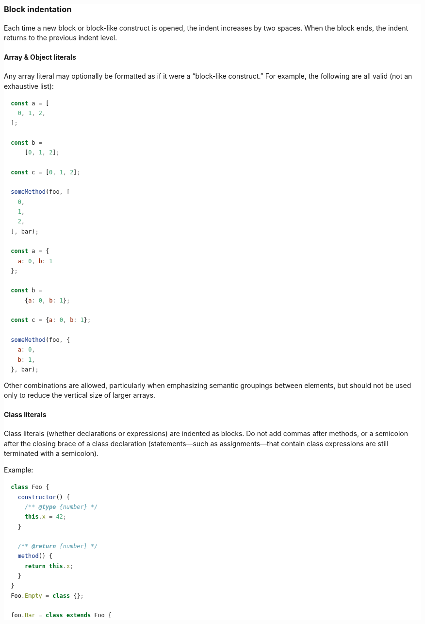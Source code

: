 ### Block indentation
Each time a new block or block-like construct is opened, the indent increases by two spaces. When the block ends, the indent returns to the previous indent level.

#### Array & Object literals
Any array literal may optionally be formatted as if it were a “block-like construct.” For example, the following are all valid (not an exhaustive list):

```javascript
  const a = [
    0, 1, 2,
  ];

  const b =
      [0, 1, 2];

  const c = [0, 1, 2];

  someMethod(foo, [
    0,
    1,
    2,
  ], bar);

  const a = {
    a: 0, b: 1
  };

  const b =
      {a: 0, b: 1};

  const c = {a: 0, b: 1};

  someMethod(foo, {
    a: 0,
    b: 1,
  }, bar);

```

Other combinations are allowed, particularly when emphasizing semantic groupings between elements, but should not be used only to reduce the vertical size of larger arrays.

#### Class literals
Class literals (whether declarations or expressions) are indented as blocks. Do not add commas after methods, or a semicolon after the closing brace of a class declaration (statements—such as assignments—that contain class expressions are still terminated with a semicolon).

Example:

```javascript
  class Foo {
    constructor() {
      /** @type {number} */
      this.x = 42;
    }

    /** @return {number} */
    method() {
      return this.x;
    }
  }
  Foo.Empty = class {};

  foo.Bar = class extends Foo {
```